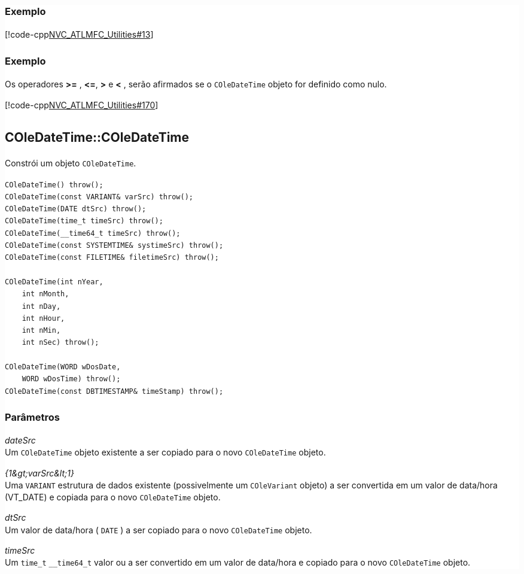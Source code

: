 ### <a name="example"></a>Exemplo

[!code-cpp[NVC_ATLMFC_Utilities#13](../../atl-mfc-shared/codesnippet/cpp/coledatetime-class_2.cpp)]

### <a name="example"></a>Exemplo

Os operadores **>=** , **\<=**, **>** e **<** , serão afirmados se o `COleDateTime` objeto for definido como nulo.

[!code-cpp[NVC_ATLMFC_Utilities#170](../../atl-mfc-shared/codesnippet/cpp/coledatetime-class_3.cpp)]

## <a name="coledatetimecoledatetime"></a><a name="coledatetime"></a> COleDateTime::COleDateTime

Constrói um objeto `COleDateTime`.

```
COleDateTime() throw();
COleDateTime(const VARIANT& varSrc) throw();
COleDateTime(DATE dtSrc) throw();
COleDateTime(time_t timeSrc) throw();
COleDateTime(__time64_t timeSrc) throw();
COleDateTime(const SYSTEMTIME& systimeSrc) throw();
COleDateTime(const FILETIME& filetimeSrc) throw();

COleDateTime(int nYear,
    int nMonth,
    int nDay,
    int nHour,
    int nMin,
    int nSec) throw();

COleDateTime(WORD wDosDate,
    WORD wDosTime) throw();
COleDateTime(const DBTIMESTAMP& timeStamp) throw();
```

### <a name="parameters"></a>Parâmetros

*dateSrc*<br/>
Um `COleDateTime` objeto existente a ser copiado para o novo `COleDateTime` objeto.

*{1&amp;gt;varSrc&amp;lt;1}*<br/>
Uma `VARIANT` estrutura de dados existente (possivelmente um `COleVariant` objeto) a ser convertida em um valor de data/hora (VT_DATE) e copiada para o novo `COleDateTime` objeto.

*dtSrc*<br/>
Um valor de data/hora ( `DATE` ) a ser copiado para o novo `COleDateTime` objeto.

*timeSrc*<br/>
Um `time_t` `__time64_t` valor ou a ser convertido em um valor de data/hora e copiado para o novo `COleDateTime` objeto.
